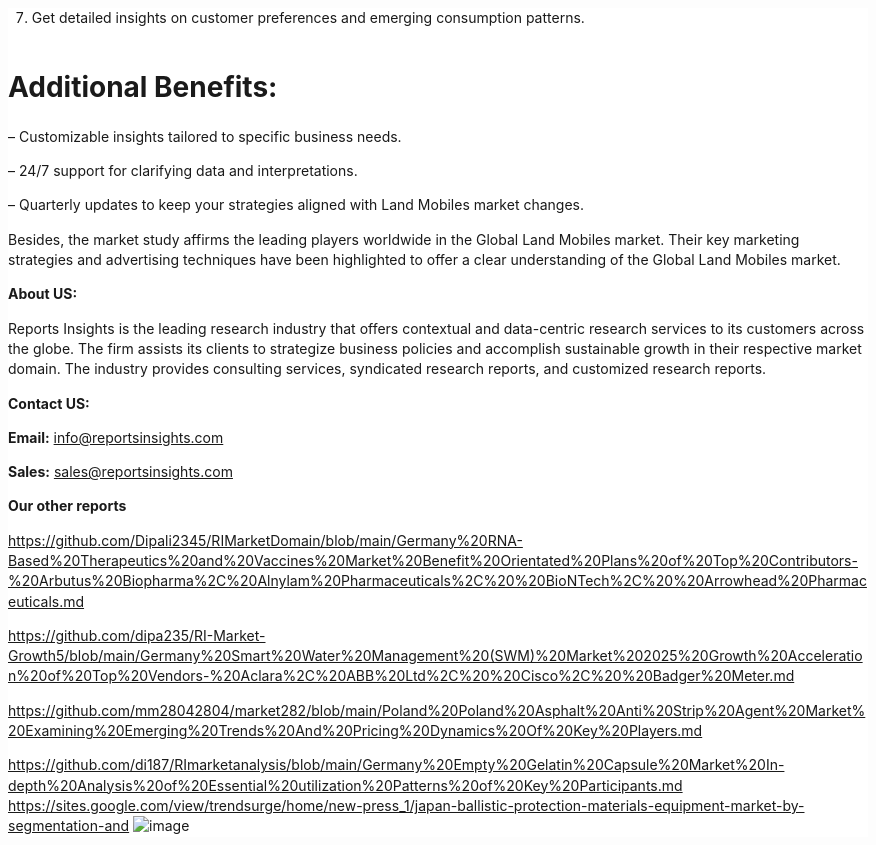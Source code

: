 7. Get detailed insights on customer preferences and emerging consumption patterns.

# <strong>Additional Benefits:</strong>

– Customizable insights tailored to specific business needs.

– 24/7 support for clarifying data and interpretations.

– Quarterly updates to keep your strategies aligned with Land Mobiles market changes.

Besides, the market study affirms the leading players worldwide in the Global Land Mobiles market. Their key marketing strategies and advertising techniques have been highlighted to offer a clear understanding of the Global Land Mobiles market.

<strong><strong>About US</strong>:</strong>

Reports Insights is the leading research industry that offers contextual and data-centric research services to its customers across the globe. The firm assists its clients to strategize business policies and accomplish sustainable growth in their respective market domain. The industry provides consulting services, syndicated research reports, and customized research reports.

<strong>Contact US:</strong>

<p class=><b>Email:</b> <a href=mailto:info@reportsinsights.com>info@reportsinsights.com</a></p>
<p class=><b>Sales:</b> <a href=mailto:sales@reportsinsights.com>sales@reportsinsights.com</a></p>

<strong>Our other reports</strong>

<a href=https://github.com/Dipali2345/RIMarketDomain/blob/main/Germany%20RNA-Based%20Therapeutics%20and%20Vaccines%20Market%20Benefit%20Orientated%20Plans%20of%20Top%20Contributors-%20Arbutus%20Biopharma%2C%20Alnylam%20Pharmaceuticals%2C%20%20BioNTech%2C%20%20Arrowhead%20Pharmaceuticals.md>https://github.com/Dipali2345/RIMarketDomain/blob/main/Germany%20RNA-Based%20Therapeutics%20and%20Vaccines%20Market%20Benefit%20Orientated%20Plans%20of%20Top%20Contributors-%20Arbutus%20Biopharma%2C%20Alnylam%20Pharmaceuticals%2C%20%20BioNTech%2C%20%20Arrowhead%20Pharmaceuticals.md</a>

<a href=https://github.com/dipa235/RI-Market-Growth5/blob/main/Germany%20Smart%20Water%20Management%20(SWM)%20Market%202025%20Growth%20Acceleration%20of%20Top%20Vendors-%20Aclara%2C%20ABB%20Ltd%2C%20%20Cisco%2C%20%20Badger%20Meter.md>https://github.com/dipa235/RI-Market-Growth5/blob/main/Germany%20Smart%20Water%20Management%20(SWM)%20Market%202025%20Growth%20Acceleration%20of%20Top%20Vendors-%20Aclara%2C%20ABB%20Ltd%2C%20%20Cisco%2C%20%20Badger%20Meter.md</a>

<a href=https://github.com/mm28042804/market282/blob/main/Poland%20Poland%20Asphalt%20Anti%20Strip%20Agent%20Market%20Examining%20Emerging%20Trends%20And%20Pricing%20Dynamics%20Of%20Key%20Players.md>https://github.com/mm28042804/market282/blob/main/Poland%20Poland%20Asphalt%20Anti%20Strip%20Agent%20Market%20Examining%20Emerging%20Trends%20And%20Pricing%20Dynamics%20Of%20Key%20Players.md</a>

<a href=https://github.com/di187/RImarketanalysis/blob/main/Germany%20Empty%20Gelatin%20Capsule%20Market%20In-depth%20Analysis%20of%20Essential%20utilization%20Patterns%20of%20Key%20Participants.md>https://github.com/di187/RImarketanalysis/blob/main/Germany%20Empty%20Gelatin%20Capsule%20Market%20In-depth%20Analysis%20of%20Essential%20utilization%20Patterns%20of%20Key%20Participants.md</a>
<a href=https://sites.google.com/view/trendsurge/home/new-press_1/japan-ballistic-protection-materials-equipment-market-by-segmentation-and>https://sites.google.com/view/trendsurge/home/new-press_1/japan-ballistic-protection-materials-equipment-market-by-segmentation-and</a>
![image](https://github.com/user-attachments/assets/3026f93b-0dd8-4c8d-8bd4-6d2f22ef7e70)
